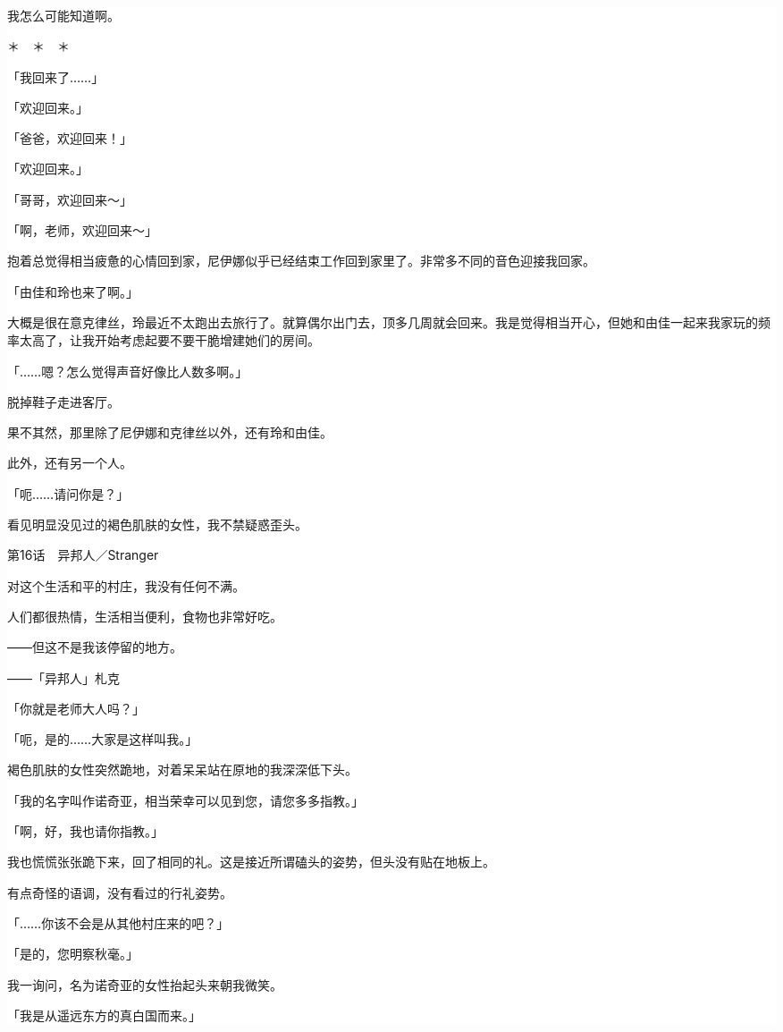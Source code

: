 我怎么可能知道啊。

＊　＊　＊

「我回来了……」

「欢迎回来。」

「爸爸，欢迎回来！」

「欢迎回来。」

「哥哥，欢迎回来～」

「啊，老师，欢迎回来～」

抱着总觉得相当疲惫的心情回到家，尼伊娜似乎已经结束工作回到家里了。非常多不同的音色迎接我回家。

「由佳和玲也来了啊。」

大概是很在意克律丝，玲最近不太跑出去旅行了。就算偶尔出门去，顶多几周就会回来。我是觉得相当开心，但她和由佳一起来我家玩的频率太高了，让我开始考虑起要不要干脆增建她们的房间。

「……嗯？怎么觉得声音好像比人数多啊。」

脱掉鞋子走进客厅。

果不其然，那里除了尼伊娜和克律丝以外，还有玲和由佳。

此外，还有另一个人。

「呃……请问你是？」

看见明显没见过的褐色肌肤的女性，我不禁疑惑歪头。

第16话　异邦人／Stranger

对这个生活和平的村庄，我没有任何不满。

人们都很热情，生活相当便利，食物也非常好吃。

——但这不是我该停留的地方。

——「异邦人」札克

「你就是老师大人吗？」

「呃，是的……大家是这样叫我。」

褐色肌肤的女性突然跪地，对着呆呆站在原地的我深深低下头。

「我的名字叫作诺奇亚，相当荣幸可以见到您，请您多多指教。」

「啊，好，我也请你指教。」

我也慌慌张张跪下来，回了相同的礼。这是接近所谓磕头的姿势，但头没有贴在地板上。

有点奇怪的语调，没有看过的行礼姿势。

「……你该不会是从其他村庄来的吧？」

「是的，您明察秋毫。」

我一询问，名为诺奇亚的女性抬起头来朝我微笑。

「我是从遥远东方的真白国而来。」
